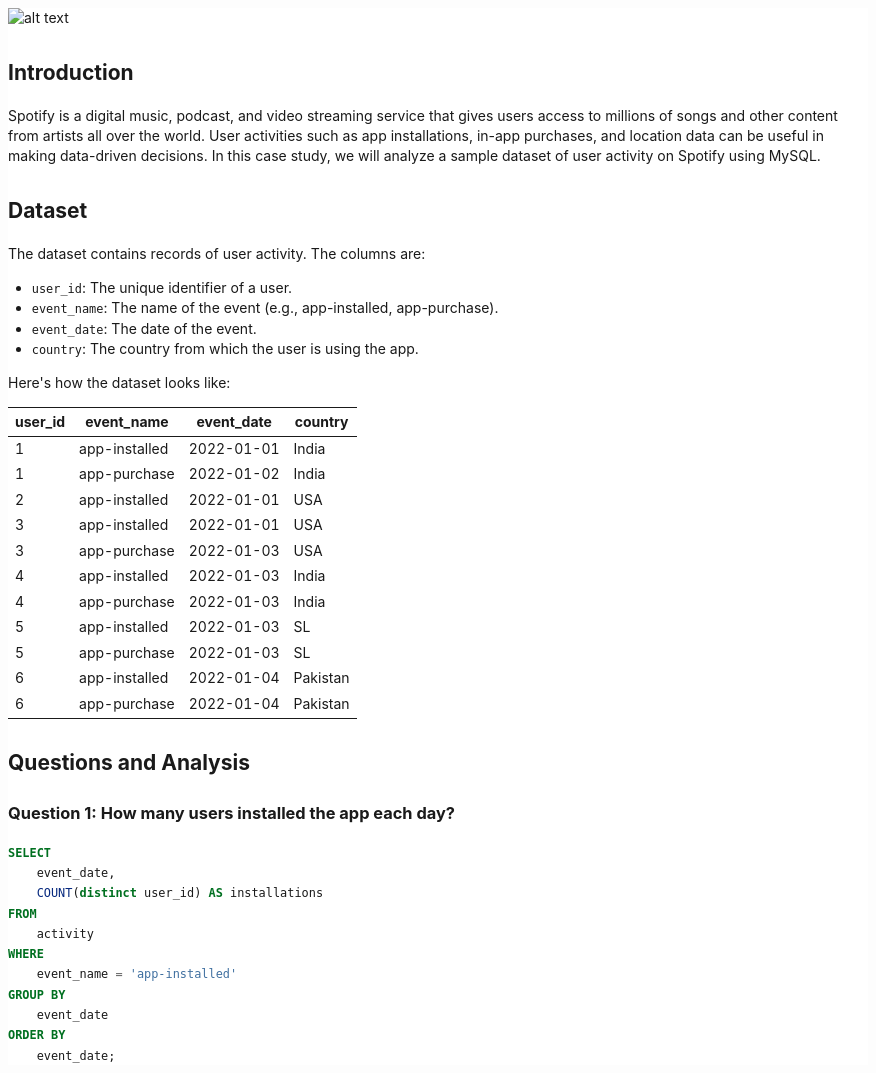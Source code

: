 ![alt text](https://helios-i.mashable.com/imagery/articles/050bXhdmNaL9bDGAINptcrL/hero-image.fill.size_1248x702.v1617973265.jpg)

## Introduction

Spotify is a digital music, podcast, and video streaming service that gives users access to millions of songs and other content from artists all over the world. User activities such as app installations, in-app purchases, and location data can be useful in making data-driven decisions. In this case study, we will analyze a sample dataset of user activity on Spotify using MySQL.

## Dataset

The dataset contains records of user activity. The columns are:
- `user_id`: The unique identifier of a user.
- `event_name`: The name of the event (e.g., app-installed, app-purchase).
- `event_date`: The date of the event.
- `country`: The country from which the user is using the app.

Here's how the dataset looks like:

| user_id | event_name   | event_date | country  |
|---------|--------------|------------|----------|
| 1       | app-installed | 2022-01-01 | India    |
| 1       | app-purchase  | 2022-01-02 | India    |
| 2       | app-installed | 2022-01-01 | USA      |
| 3       | app-installed | 2022-01-01 | USA      |
| 3       | app-purchase  | 2022-01-03 | USA      |
| 4       | app-installed | 2022-01-03 | India    |
| 4       | app-purchase  | 2022-01-03 | India    |
| 5       | app-installed | 2022-01-03 | SL       |
| 5       | app-purchase  | 2022-01-03 | SL       |
| 6       | app-installed | 2022-01-04 | Pakistan |
| 6       | app-purchase  | 2022-01-04 | Pakistan |


## Questions and Analysis

### Question 1: How many users installed the app each day?

```sql
SELECT
    event_date,
    COUNT(distinct user_id) AS installations
FROM
    activity
WHERE
    event_name = 'app-installed'
GROUP BY
    event_date
ORDER BY
    event_date;
```

